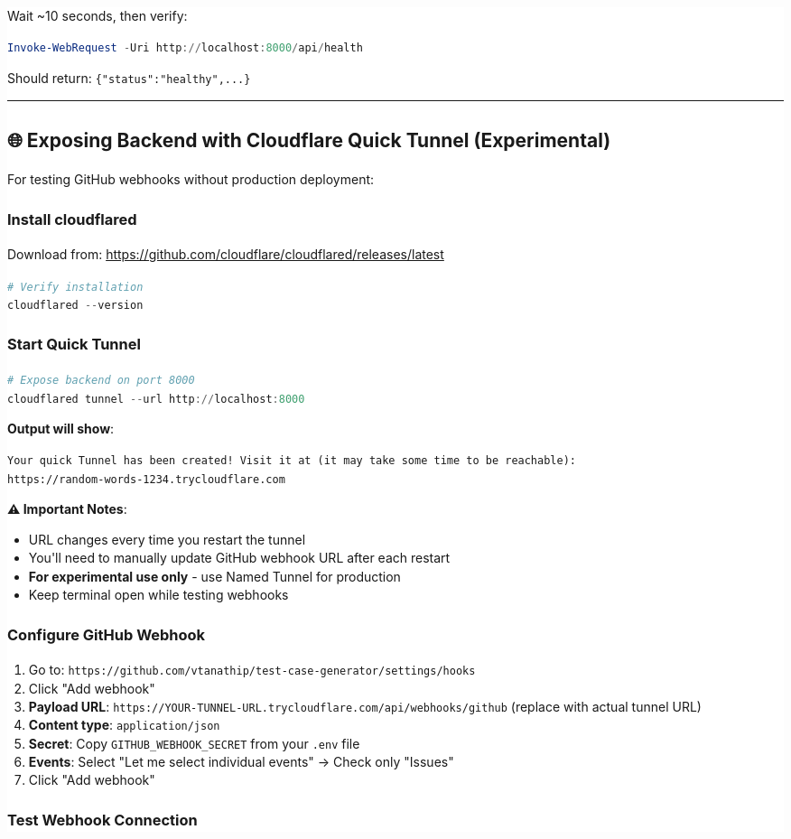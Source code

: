 Wait ~10 seconds, then verify:

```powershell
Invoke-WebRequest -Uri http://localhost:8000/api/health
```

Should return: `{"status":"healthy",...}`

---

## 🌐 Exposing Backend with Cloudflare Quick Tunnel (Experimental)

For testing GitHub webhooks without production deployment:

### Install cloudflared

Download from: https://github.com/cloudflare/cloudflared/releases/latest

```powershell
# Verify installation
cloudflared --version
```

### Start Quick Tunnel

```powershell
# Expose backend on port 8000
cloudflared tunnel --url http://localhost:8000
```

**Output will show**:
```
Your quick Tunnel has been created! Visit it at (it may take some time to be reachable):
https://random-words-1234.trycloudflare.com
```

**⚠️ Important Notes**:
- URL changes every time you restart the tunnel
- You'll need to manually update GitHub webhook URL after each restart
- **For experimental use only** - use Named Tunnel for production
- Keep terminal open while testing webhooks

### Configure GitHub Webhook

1. Go to: `https://github.com/vtanathip/test-case-generator/settings/hooks`
2. Click "Add webhook"
3. **Payload URL**: `https://YOUR-TUNNEL-URL.trycloudflare.com/api/webhooks/github` (replace with actual tunnel URL)
4. **Content type**: `application/json`
5. **Secret**: Copy `GITHUB_WEBHOOK_SECRET` from your `.env` file
6. **Events**: Select "Let me select individual events" → Check only "Issues"
7. Click "Add webhook"

### Test Webhook Connection
